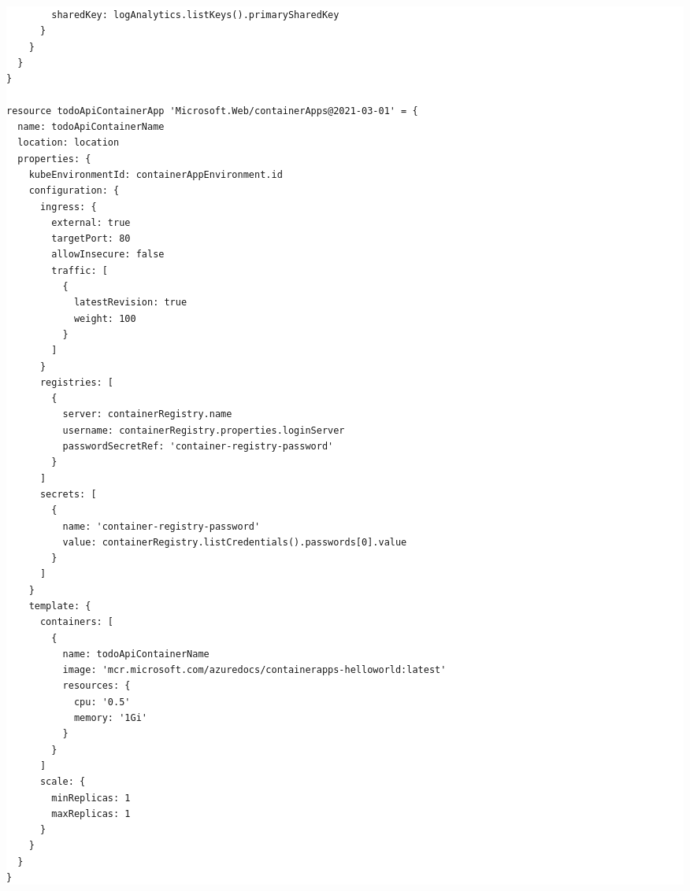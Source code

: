 ```bicep
        sharedKey: logAnalytics.listKeys().primarySharedKey
      }
    }
  }
}

resource todoApiContainerApp 'Microsoft.Web/containerApps@2021-03-01' = {
  name: todoApiContainerName
  location: location
  properties: {
    kubeEnvironmentId: containerAppEnvironment.id
    configuration: {
      ingress: {
        external: true
        targetPort: 80
        allowInsecure: false
        traffic: [
          {
            latestRevision: true
            weight: 100
          }
        ]
      }
      registries: [
        {
          server: containerRegistry.name
          username: containerRegistry.properties.loginServer
          passwordSecretRef: 'container-registry-password'
        }
      ]
      secrets: [
        {
          name: 'container-registry-password'
          value: containerRegistry.listCredentials().passwords[0].value
        }
      ]
    }
    template: {
      containers: [
        {
          name: todoApiContainerName
          image: 'mcr.microsoft.com/azuredocs/containerapps-helloworld:latest'
          resources: {
            cpu: '0.5'
            memory: '1Gi'
          }         
        }
      ]
      scale: {
        minReplicas: 1
        maxReplicas: 1
      }
    }
  }
}
```
